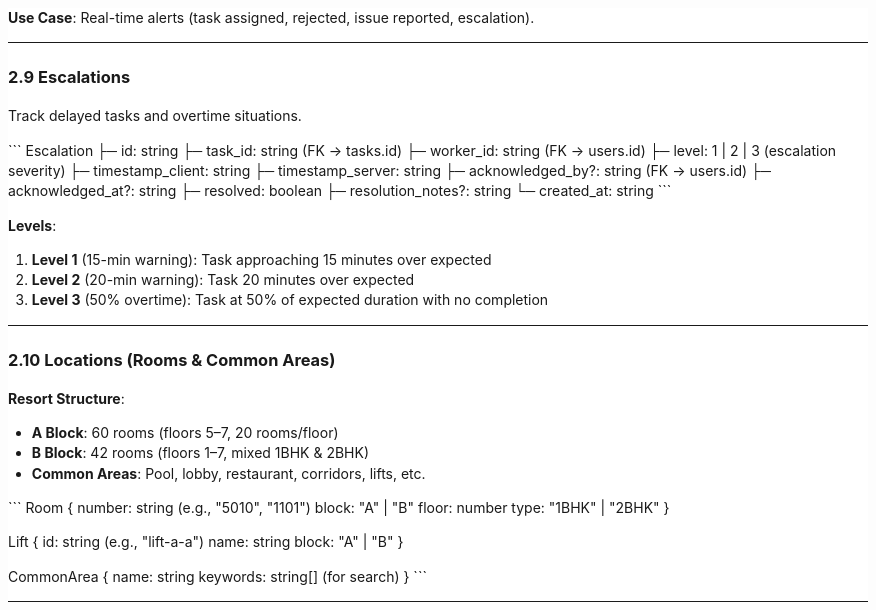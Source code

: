 **Use Case**: Real-time alerts (task assigned, rejected, issue reported, escalation).

---

### 2.9 Escalations

Track delayed tasks and overtime situations.

\`\`\`
Escalation
├─ id: string
├─ task_id: string (FK → tasks.id)
├─ worker_id: string (FK → users.id)
├─ level: 1 | 2 | 3 (escalation severity)
├─ timestamp_client: string
├─ timestamp_server: string
├─ acknowledged_by?: string (FK → users.id)
├─ acknowledged_at?: string
├─ resolved: boolean
├─ resolution_notes?: string
└─ created_at: string
\`\`\`

**Levels**:
1. **Level 1** (15-min warning): Task approaching 15 minutes over expected
2. **Level 2** (20-min warning): Task 20 minutes over expected
3. **Level 3** (50% overtime): Task at 50% of expected duration with no completion

---

### 2.10 Locations (Rooms & Common Areas)

**Resort Structure**:
- **A Block**: 60 rooms (floors 5–7, 20 rooms/floor)
- **B Block**: 42 rooms (floors 1–7, mixed 1BHK & 2BHK)
- **Common Areas**: Pool, lobby, restaurant, corridors, lifts, etc.

\`\`\`
Room {
  number: string (e.g., "5010", "1101")
  block: "A" | "B"
  floor: number
  type: "1BHK" | "2BHK"
}

Lift {
  id: string (e.g., "lift-a-a")
  name: string
  block: "A" | "B"
}

CommonArea {
  name: string
  keywords: string[] (for search)
}
\`\`\`

---